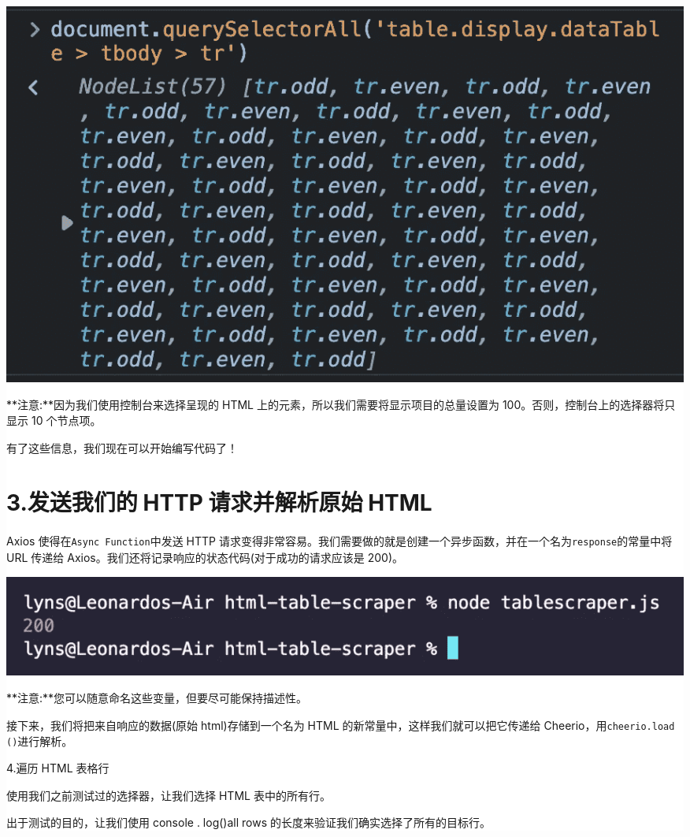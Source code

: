 ![](img/99bb40860192a1052e1d06a6332db661.png)

**注意:**因为我们使用控制台来选择呈现的 HTML 上的元素，所以我们需要将显示项目的总量设置为 100。否则，控制台上的选择器将只显示 10 个节点项。

有了这些信息，我们现在可以开始编写代码了！

# 3.发送我们的 HTTP 请求并解析原始 HTML

Axios 使得在`Async Function`中发送 HTTP 请求变得非常容易。我们需要做的就是创建一个异步函数，并在一个名为`response`的常量中将 URL 传递给 Axios。我们还将记录响应的状态代码(对于成功的请求应该是 200)。

![](img/2cc768dc75fd06788764bb6977a56efe.png)

**注意:**您可以随意命名这些变量，但要尽可能保持描述性。

接下来，我们将把来自响应的数据(原始 html)存储到一个名为 HTML 的新常量中，这样我们就可以把它传递给 Cheerio，用`cheerio.load()`进行解析。

4.遍历 HTML 表格行

使用我们之前测试过的选择器，让我们选择 HTML 表中的所有行。

出于测试的目的，让我们使用 console . log()all rows 的长度来验证我们确实选择了所有的目标行。
